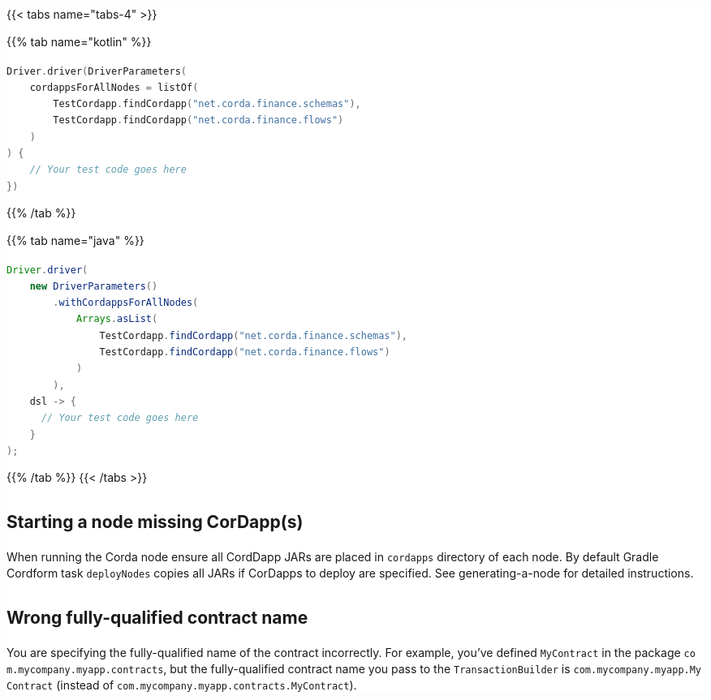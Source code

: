 
{{< tabs name="tabs-4" >}}


{{% tab name="kotlin" %}}
```kotlin
Driver.driver(DriverParameters(
    cordappsForAllNodes = listOf(
        TestCordapp.findCordapp("net.corda.finance.schemas"),
        TestCordapp.findCordapp("net.corda.finance.flows")
    )
) {
    // Your test code goes here
})
```
{{% /tab %}}

{{% tab name="java" %}}
```java
Driver.driver(
    new DriverParameters()
        .withCordappsForAllNodes(
            Arrays.asList(
                TestCordapp.findCordapp("net.corda.finance.schemas"),
                TestCordapp.findCordapp("net.corda.finance.flows")
            )
        ),
    dsl -> {
      // Your test code goes here
    }
);
```
{{% /tab %}}
{{< /tabs >}}


## Starting a node missing CorDapp(s)

When running the Corda node ensure all CordDapp JARs are placed in `cordapps` directory of each node.
                By default Gradle Cordform task `deployNodes` copies all JARs if CorDapps to deploy are specified.
                See generating-a-node for detailed instructions.


## Wrong fully-qualified contract name

You are specifying the fully-qualified name of the contract incorrectly. For example, you’ve defined `MyContract` in
                the package `com.mycompany.myapp.contracts`, but the fully-qualified contract name you pass to the
                `TransactionBuilder` is `com.mycompany.myapp.MyContract` (instead of `com.mycompany.myapp.contracts.MyContract`).


